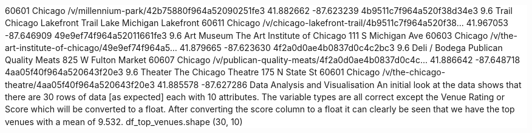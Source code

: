 60601
Chicago
/v/millennium-park/42b75880f964a52090251fe3
41.882662
-87.623239
4b9511c7f964a520f38d34e3
9.6
Trail
Chicago Lakefront Trail
Lake Michigan Lakefront
60611
Chicago
/v/chicago-lakefront-trail/4b9511c7f964a520f38...
41.967053
-87.646909
49e9ef74f964a52011661fe3
9.6
Art Museum
The Art Institute of Chicago
111 S Michigan Ave
60603
Chicago
/v/the-art-institute-of-chicago/49e9ef74f964a5...
41.879665
-87.623630
4f2a0d0ae4b0837d0c4c2bc3
9.6
Deli / Bodega
Publican Quality Meats
825 W Fulton Market
60607
Chicago
/v/publican-quality-meats/4f2a0d0ae4b0837d0c4c...
41.886642
-87.648718
4aa05f40f964a520643f20e3
9.6
Theater
The Chicago Theatre
175 N State St
60601
Chicago
/v/the-chicago-theatre/4aa05f40f964a520643f20e3
41.885578
-87.627286
Data Analysis and Visualisation
An initial look at the data shows that there are 30 rows of data [as expected] each with 10 attributes. The variable types are all correct except the Venue Rating or Score which will be converted to a float. After converting the score column to a float it can clearly be seen that we have the top venues with a mean of 9.532.
df_top_venues.shape
(30, 10)
